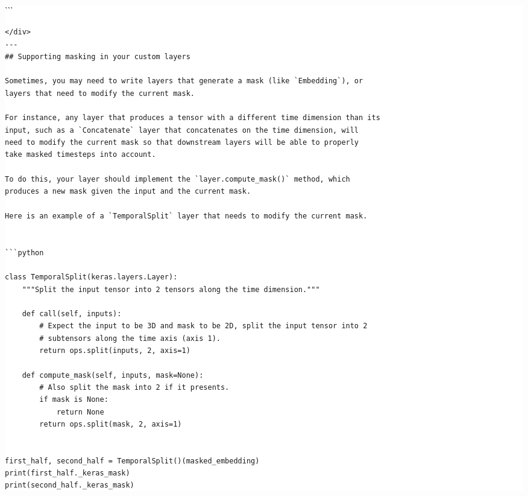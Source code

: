 


<div class="k-default-codeblock">
```
<tf.Tensor: shape=(32, 32), dtype=float32, numpy=
array([[ 0.00299329, -0.00169464,  0.00059027, ..., -0.00075438,
        -0.00142595,  0.00597625],
       [ 0.00287586,  0.00085129, -0.00142422, ...,  0.00600127,
         0.00218388, -0.00142002],
       [ 0.0034997 ,  0.00230906, -0.00552313, ...,  0.00046591,
         0.00136634,  0.00947136],
       ...,
       [ 0.01514752,  0.00098079, -0.01001162, ..., -0.00196722,
        -0.0030725 ,  0.00646381],
       [-0.00197326,  0.00577183, -0.00112672, ...,  0.00546732,
         0.00931159,  0.01632931],
       [-0.00282817,  0.00459462, -0.00531196, ...,  0.00190934,
         0.00160381,  0.00578931]], dtype=float32)>

```
</div>
---
## Supporting masking in your custom layers

Sometimes, you may need to write layers that generate a mask (like `Embedding`), or
layers that need to modify the current mask.

For instance, any layer that produces a tensor with a different time dimension than its
input, such as a `Concatenate` layer that concatenates on the time dimension, will
need to modify the current mask so that downstream layers will be able to properly
take masked timesteps into account.

To do this, your layer should implement the `layer.compute_mask()` method, which
produces a new mask given the input and the current mask.

Here is an example of a `TemporalSplit` layer that needs to modify the current mask.


```python

class TemporalSplit(keras.layers.Layer):
    """Split the input tensor into 2 tensors along the time dimension."""

    def call(self, inputs):
        # Expect the input to be 3D and mask to be 2D, split the input tensor into 2
        # subtensors along the time axis (axis 1).
        return ops.split(inputs, 2, axis=1)

    def compute_mask(self, inputs, mask=None):
        # Also split the mask into 2 if it presents.
        if mask is None:
            return None
        return ops.split(mask, 2, axis=1)


first_half, second_half = TemporalSplit()(masked_embedding)
print(first_half._keras_mask)
print(second_half._keras_mask)
```
